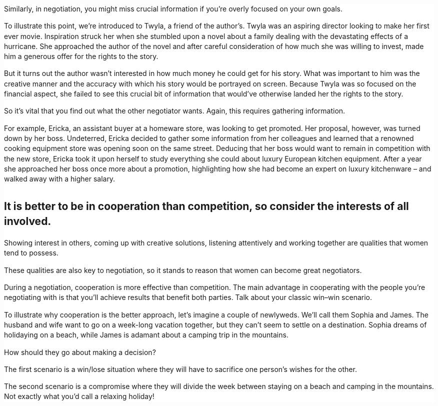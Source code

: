 Similarly, in negotiation, you might miss crucial information if you’re overly
focused on your own goals.

To illustrate this point, we’re introduced to Twyla, a friend of the author’s.
Twyla was an aspiring director looking to make her first ever movie.
Inspiration struck her when she stumbled upon a novel about a family dealing
with the devastating effects of a hurricane. She approached the author of the
novel and after careful consideration of how much she was willing to invest,
made him a generous offer for the rights to the story.

But it turns out the author wasn’t interested in how much money he could get
for his story. What was important to him was the creative manner and the
accuracy with which his story would be portrayed on screen. Because Twyla was
so focused on the financial aspect, she failed to see this crucial bit of
information that would’ve otherwise landed her the rights to the story.

So it’s vital that you find out what the other negotiator wants. Again, this
requires gathering information.

For example, Ericka, an assistant buyer at a homeware store, was looking to get
promoted. Her proposal, however, was turned down by her boss. Undeterred,
Ericka decided to gather some information from her colleagues and learned that
a renowned cooking equipment store was opening soon on the same street.
Deducing that her boss would want to remain in competition with the new store,
Ericka took it upon herself to study everything she could about luxury European
kitchen equipment. After a year she approached her boss once more about a
promotion, highlighting how she had become an expert on luxury kitchenware –
and walked away with a higher salary.

## It is better to be in cooperation than competition, so consider the interests of all involved.

Showing interest in others, coming up with creative solutions, listening
attentively and working together are qualities that women tend to possess.

These qualities are also key to negotiation, so it stands to reason that women
can become great negotiators.

During a negotiation, cooperation is more effective than competition. The main
advantage in cooperating with the people you’re negotiating with is that you’ll
achieve results that benefit both parties. Talk about your classic win–win
scenario.

To illustrate why cooperation is the better approach, let’s imagine a couple of
newlyweds. We’ll call them Sophia and James. The husband and wife want to go on
a week-long vacation together, but they can’t seem to settle on a destination.
Sophia dreams of holidaying on a beach, while James is adamant about a camping
trip in the mountains.

How should they go about making a decision?

The first scenario is a win/lose situation where they will have to sacrifice
one person’s wishes for the other.

The second scenario is a compromise where they will divide the week between
staying on a beach and camping in the mountains. Not exactly what you’d call a
relaxing holiday!
